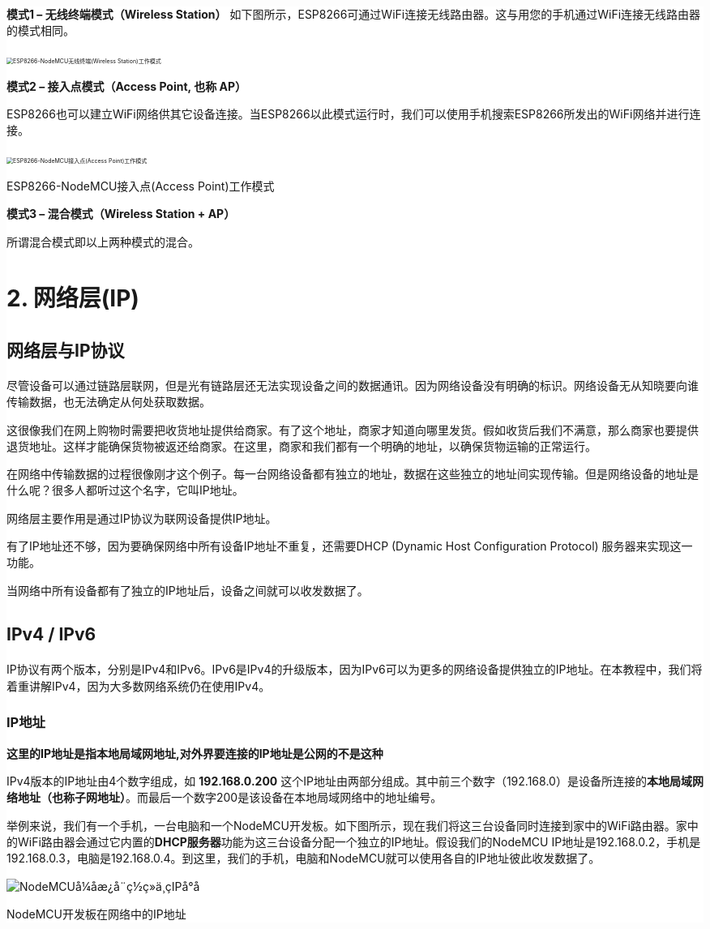 

**模式1 – 无线终端模式（Wireless Station）**
如下图所示，ESP8266可通过WiFi连接无线路由器。这与用您的手机通过WiFi连接无线路由器的模式相同。

<img src="http://www.taichi-maker.com/wp-content/uploads/2019/02/NodeMCU-Station.png" alt="ESP8266-NodeMCU无线终端(Wireless Station)工作模式" style="zoom:50%;" />



**模式2 – 接入点模式（Access Point, 也称 AP）**

ESP8266也可以建立WiFi网络供其它设备连接。当ESP8266以此模式运行时，我们可以使用手机搜索ESP8266所发出的WiFi网络并进行连接。

<img src="http://www.taichi-maker.com/wp-content/uploads/2019/02/NodeMCU-Access-Point.png" alt="ESP8266-NodeMCU接入点(Access Point)工作模式" style="zoom:50%;" />

ESP8266-NodeMCU接入点(Access Point)工作模式

**模式3 – 混合模式（Wireless Station + AP）**

所谓混合模式即以上两种模式的混合。

# 2. 网络层(IP)

## 网络层与IP协议

尽管设备可以通过链路层联网，但是光有链路层还无法实现设备之间的数据通讯。因为网络设备没有明确的标识。网络设备无从知晓要向谁传输数据，也无法确定从何处获取数据。

这很像我们在网上购物时需要把收货地址提供给商家。有了这个地址，商家才知道向哪里发货。假如收货后我们不满意，那么商家也要提供退货地址。这样才能确保货物被返还给商家。在这里，商家和我们都有一个明确的地址，以确保货物运输的正常运行。

在网络中传输数据的过程很像刚才这个例子。每一台网络设备都有独立的地址，数据在这些独立的地址间实现传输。但是网络设备的地址是什么呢？很多人都听过这个名字，它叫IP地址。

网络层主要作用是通过IP协议为联网设备提供IP地址。

有了IP地址还不够，因为要确保网络中所有设备IP地址不重复，还需要DHCP (Dynamic Host Configuration Protocol) 服务器来实现这一功能。

当网络中所有设备都有了独立的IP地址后，设备之间就可以收发数据了。

## IPv4 / IPv6

IP协议有两个版本，分别是IPv4和IPv6。IPv6是IPv4的升级版本，因为IPv6可以为更多的网络设备提供独立的IP地址。在本教程中，我们将着重讲解IPv4，因为大多数网络系统仍在使用IPv4。

### IP地址

**这里的IP地址是指本地局域网地址,对外界要连接的IP地址是公网的不是这种**

IPv4版本的IP地址由4个数字组成，如 **192.168.0.200** 这个IP地址由两部分组成。其中前三个数字（192.168.0）是设备所连接的**本地局域网络地址（也称子网地址）**。而最后一个数字200是该设备在本地局域网络中的地址编号。

举例来说，我们有一个手机，一台电脑和一个NodeMCU开发板。如下图所示，现在我们将这三台设备同时连接到家中的WiFi路由器。家中的WiFi路由器会通过它内置的**DHCP服务器**功能为这三台设备分配一个独立的IP地址。假设我们的NodeMCU IP地址是192.168.0.2，手机是192.168.0.3，电脑是192.168.0.4。到这里，我们的手机，电脑和NodeMCU就可以使用各自的IP地址彼此收发数据了。

![NodeMCUå¼åæ¿å¨ç½ç»ä¸­çIPå°å](http://www.taichi-maker.com/wp-content/uploads/2019/02/nodemcu-ip-network.png)

NodeMCU开发板在网络中的IP地址
